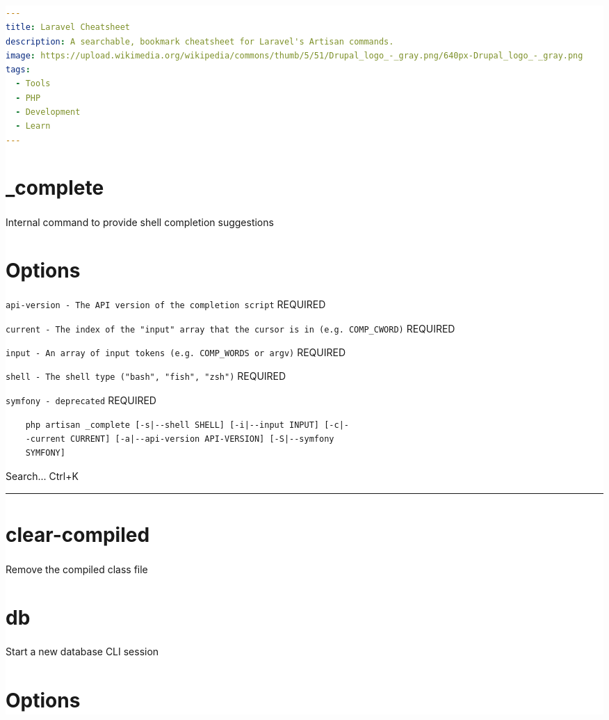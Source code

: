 ```yaml
---
title: Laravel Cheatsheet
description: A searchable, bookmark cheatsheet for Laravel's Artisan commands.
image: https://upload.wikimedia.org/wikipedia/commons/thumb/5/51/Drupal_logo_-_gray.png/640px-Drupal_logo_-_gray.png
tags:
  - Tools
  - PHP
  - Development
  - Learn
---
```



# _complete
Internal command to provide shell completion suggestions

# Options

`api-version - The API version of the completion script` REQUIRED

`current - The index of the "input" array that the cursor is in (e.g. COMP_CWORD)` REQUIRED

`input - An array of input tokens (e.g. COMP_WORDS or argv)` REQUIRED

`shell - The shell type ("bash", "fish", "zsh")` REQUIRED

`symfony - deprecated` REQUIRED
```
    php artisan _complete [-s|--shell SHELL] [-i|--input INPUT] [-c|-
    -current CURRENT] [-a|--api-version API-VERSION] [-S|--symfony
    SYMFONY]

```

Search... Ctrl+K


-----

# clear-compiled
Remove the compiled class file


# db
Start a new database CLI session

# Options
